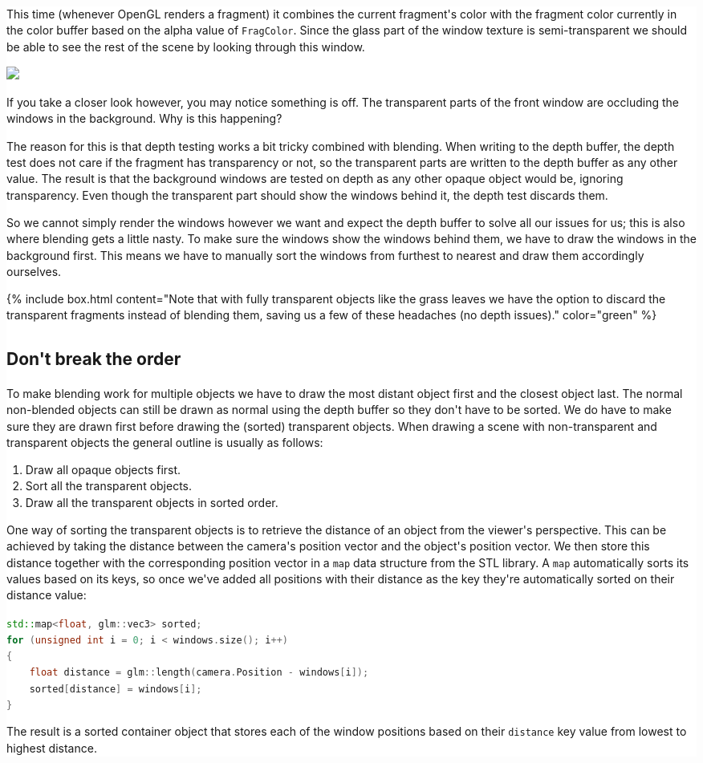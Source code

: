 This time (whenever OpenGL renders a fragment) it combines the current fragment's color with the fragment color currently in the color buffer based on the alpha value of `FragColor`. Since the glass part of the window texture is semi-transparent we should be able to see the rest of the scene by looking through this window.

![](https://learnopengl.com/img/advanced/blending_incorrect_order.png)

If you take a closer look however, you may notice something is off. The transparent parts of the front window are occluding the windows in the background. Why is this happening?

The reason for this is that depth testing works a bit tricky combined with blending. When writing to the depth buffer, the depth test does not care if the fragment has transparency or not, so the transparent parts are written to the depth buffer as any other value. The result is that the background windows are tested on depth as any other opaque object would be, ignoring transparency. Even though the transparent part should show the windows behind it, the depth test discards them.

So we cannot simply render the windows however we want and expect the depth buffer to solve all our issues for us; this is also where blending gets a little nasty. To make sure the windows show the windows behind them, we have to draw the windows in the background first. This means we have to manually sort the windows from furthest to nearest and draw them accordingly ourselves.

{% include box.html content="Note that with fully transparent objects like the grass leaves we have the option to discard the transparent fragments instead of blending them, saving us a few of these headaches (no depth issues)." color="green" %}

## Don't break the order

To make blending work for multiple objects we have to draw the most distant object first and the closest object last. The normal non-blended objects can still be drawn as normal using the depth buffer so they don't have to be sorted. We do have to make sure they are drawn first before drawing the (sorted) transparent objects. When drawing a scene with non-transparent and transparent objects the general outline is usually as follows:

1.  Draw all opaque objects first.
2.  Sort all the transparent objects.
3.  Draw all the transparent objects in sorted order.

One way of sorting the transparent objects is to retrieve the distance of an object from the viewer's perspective. This can be achieved by taking the distance between the camera's position vector and the object's position vector. We then store this distance together with the corresponding position vector in a `map` data structure from the STL library. A `map` automatically sorts its values based on its keys, so once we've added all positions with their distance as the key they're automatically sorted on their distance value:

```cpp
std::map<float, glm::vec3> sorted;
for (unsigned int i = 0; i < windows.size(); i++)
{
    float distance = glm::length(camera.Position - windows[i]);
    sorted[distance] = windows[i];
}
```

The result is a sorted container object that stores each of the window positions based on their `distance` key value from lowest to highest distance.
